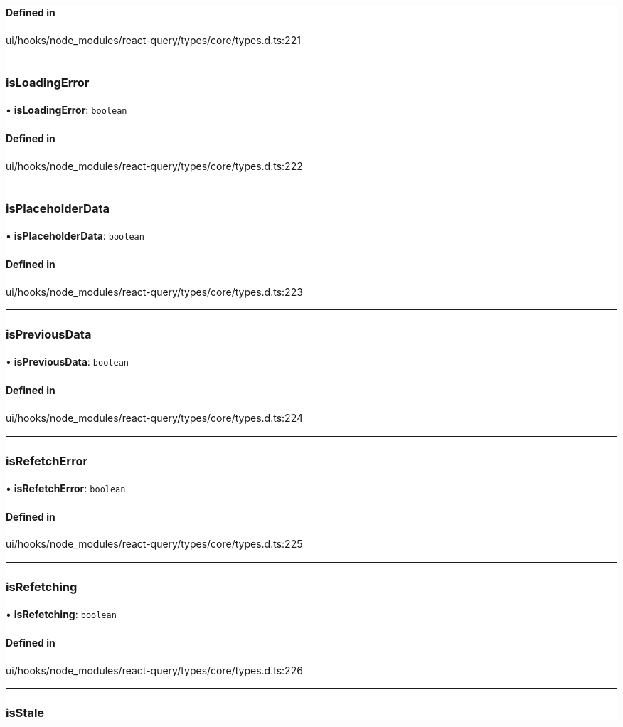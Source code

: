 #### Defined in

ui/hooks/node_modules/react-query/types/core/types.d.ts:221

___

### isLoadingError

• **isLoadingError**: `boolean`

#### Defined in

ui/hooks/node_modules/react-query/types/core/types.d.ts:222

___

### isPlaceholderData

• **isPlaceholderData**: `boolean`

#### Defined in

ui/hooks/node_modules/react-query/types/core/types.d.ts:223

___

### isPreviousData

• **isPreviousData**: `boolean`

#### Defined in

ui/hooks/node_modules/react-query/types/core/types.d.ts:224

___

### isRefetchError

• **isRefetchError**: `boolean`

#### Defined in

ui/hooks/node_modules/react-query/types/core/types.d.ts:225

___

### isRefetching

• **isRefetching**: `boolean`

#### Defined in

ui/hooks/node_modules/react-query/types/core/types.d.ts:226

___

### isStale
